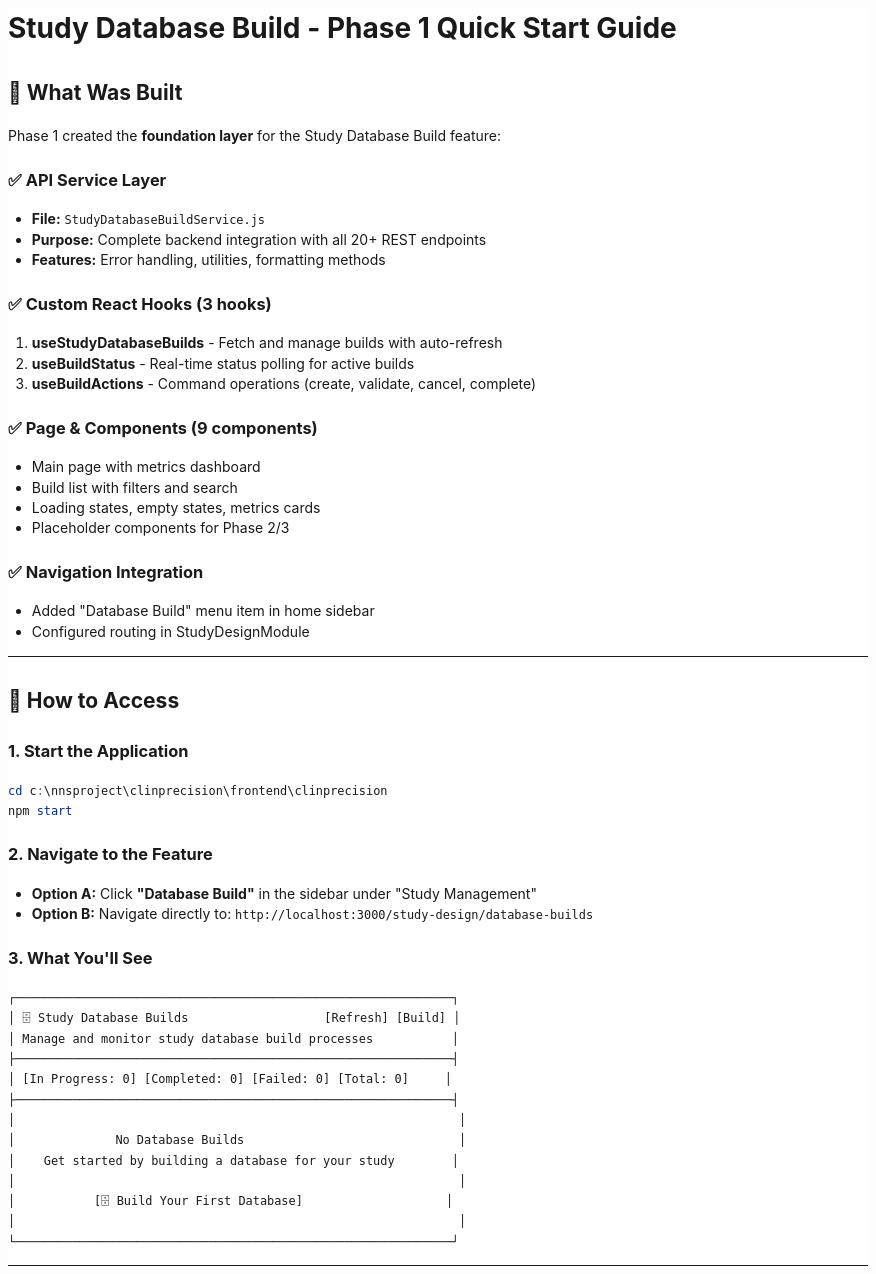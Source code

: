 # Study Database Build - Phase 1 Quick Start Guide

## 🎯 What Was Built

Phase 1 created the **foundation layer** for the Study Database Build feature:

### ✅ API Service Layer
- **File:** `StudyDatabaseBuildService.js`
- **Purpose:** Complete backend integration with all 20+ REST endpoints
- **Features:** Error handling, utilities, formatting methods

### ✅ Custom React Hooks (3 hooks)
1. **useStudyDatabaseBuilds** - Fetch and manage builds with auto-refresh
2. **useBuildStatus** - Real-time status polling for active builds
3. **useBuildActions** - Command operations (create, validate, cancel, complete)

### ✅ Page & Components (9 components)
- Main page with metrics dashboard
- Build list with filters and search
- Loading states, empty states, metrics cards
- Placeholder components for Phase 2/3

### ✅ Navigation Integration
- Added "Database Build" menu item in home sidebar
- Configured routing in StudyDesignModule

---

## 🚀 How to Access

### 1. Start the Application
```powershell
cd c:\nnsproject\clinprecision\frontend\clinprecision
npm start
```

### 2. Navigate to the Feature
- **Option A:** Click **"Database Build"** in the sidebar under "Study Management"
- **Option B:** Navigate directly to: `http://localhost:3000/study-design/database-builds`

### 3. What You'll See
```
┌─────────────────────────────────────────────────────────────┐
│ 🗄️ Study Database Builds                   [Refresh] [Build] │
│ Manage and monitor study database build processes           │
├─────────────────────────────────────────────────────────────┤
│ [In Progress: 0] [Completed: 0] [Failed: 0] [Total: 0]     │
├─────────────────────────────────────────────────────────────┤
│                                                              │
│              No Database Builds                              │
│    Get started by building a database for your study        │
│                                                              │
│           [🗄️ Build Your First Database]                    │
│                                                              │
└─────────────────────────────────────────────────────────────┘
```

---